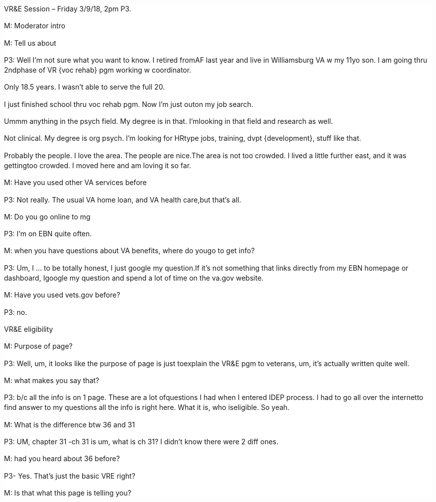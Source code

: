 VR&E Session – Friday 3/9/18, 2pm P3. 

M: Moderator intro 

M: Tell us about 

P3: Well I’m not sure what you want to know. I retired fromAF last year and live in Williamsburg VA w my 11yo son. I am going thru 2ndphase of VR {voc rehab} pgm working w coordinator. 

Only 18.5 years. I wasn’t able to serve the full 20. 

I just finished school thru voc rehab pgm. Now I’m just outon my job search. 

Ummm anything in the psych field. My degree is in that. I’mlooking in that field and research as well. 

Not clinical. My degree is org psych. I’m looking for HRtype jobs, training, dvpt {development}, stuff like that. 

Probably the people. I love the area. The people are nice.The area is not too crowded. I lived a little further east, and it was gettingtoo crowded. I moved here and am loving it so far. 

M: Have you used other VA services before

P3: Not really. The usual VA home loan, and VA health care,but that’s all. 

M: Do you go online to mg

P3: I’m on EBN quite often. 

M: when you have questions about VA benefits, where do yougo to get info? 

P3: Um, I … to be totally honest, I just google my question.If it’s not something that links directly from my EBN homepage or dashboard, Igoogle my question and spend a lot of time on the va.gov website. 

M: Have you used vets.gov before? 

P3: no. 

VR&E eligibility 

M: Purpose of page? 

P3: Well, um, it looks like the purpose of page is just toexplain the VR&E pgm to veterans, um, it’s actually written quite well. 

M: what makes you say that? 

P3: b/c all the info is on 1 page. These are a lot ofquestions I had when I entered IDEP process. I had to go all over the internetto find answer to my questions all the info is right here. What it is, who iseligible. So yeah. 

M: What is the difference btw 36 and 31

P3: UM, chapter 31  -ch 31 is um, what is ch 31? I didn’t know there were 2 diff ones. 

M: had you heard about 36 before? 

P3- Yes. That’s just the basic VRE right? 

M: Is that what this page is telling you? 
